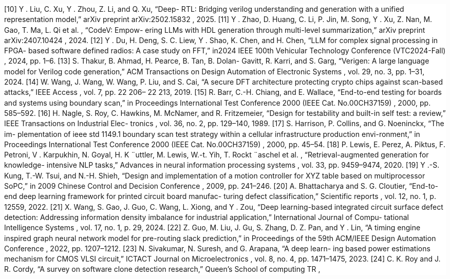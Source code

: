 [10] Y . Liu, C. Xu, Y . Zhou, Z. Li, and Q. Xu, “Deep-
RTL: Bridging verilog understanding and generation
with a unified representation model,” arXiv preprint
arXiv:2502.15832 , 2025.
[11] Y . Zhao, D. Huang, C. Li, P. Jin, M. Song, Y . Xu,
Z. Nan, M. Gao, T. Ma, L. Qi et al. , “CodeV: Empow-
ering LLMs with HDL generation through multi-level
summarization,” arXiv preprint arXiv:2407.10424 , 2024.
[12] Y . Du, H. Deng, S. C. Liew, Y . Shao, K. Chen, and
H. Chen, “LLM for complex signal processing in FPGA-
based software defined radios: A case study on FFT,”
in2024 IEEE 100th Vehicular Technology Conference
(VTC2024-Fall) , 2024, pp. 1–6.
[13] S. Thakur, B. Ahmad, H. Pearce, B. Tan, B. Dolan-
Gavitt, R. Karri, and S. Garg, “Verigen: A large language
model for Verilog code generation,” ACM Transactions
on Design Automation of Electronic Systems , vol. 29,
no. 3, pp. 1–31, 2024.
[14] W. Wang, J. Wang, W. Wang, P. Liu, and S. Cai, “A
secure DFT architecture protecting crypto chips against
scan-based attacks,” IEEE Access , vol. 7, pp. 22 206–
22 213, 2019.
[15] R. Barr, C.-H. Chiang, and E. Wallace, “End-to-end
testing for boards and systems using boundary scan,” in
Proceedings International Test Conference 2000 (IEEE
Cat. No.00CH37159) , 2000, pp. 585–592.
[16] H. Nagle, S. Roy, C. Hawkins, M. McNamer, and
R. Fritzemeier, “Design for testability and built-in self
test: a review,” IEEE Transactions on Industrial Elec-
tronics , vol. 36, no. 2, pp. 129–140, 1989.
[17] S. Harrison, P. Collins, and G. Noeninckx, “The im-
plementation of ieee std 1149.1 boundary scan test
strategy within a cellular infrastructure production envi-ronment,” in Proceedings International Test Conference
2000 (IEEE Cat. No.00CH37159) , 2000, pp. 45–54.
[18] P. Lewis, E. Perez, A. Piktus, F. Petroni, V . Karpukhin,
N. Goyal, H. K ¨uttler, M. Lewis, W.-t. Yih, T. Rockt ¨aschel
et al. , “Retrieval-augmented generation for knowledge-
intensive NLP tasks,” Advances in neural information
processing systems , vol. 33, pp. 9459–9474, 2020.
[19] Y .-S. Kung, T.-W. Tsui, and N.-H. Shieh, “Design and
implementation of a motion controller for XYZ table
based on multiprocessor SoPC,” in 2009 Chinese Control
and Decision Conference , 2009, pp. 241–246.
[20] A. Bhattacharya and S. G. Cloutier, “End-to-end deep
learning framework for printed circuit board manufac-
turing defect classification,” Scientific reports , vol. 12,
no. 1, p. 12559, 2022.
[21] X. Wang, S. Gao, J. Guo, C. Wang, L. Xiong, and Y . Zou,
“Deep learning-based integrated circuit surface defect
detection: Addressing information density imbalance for
industrial application,” International Journal of Compu-
tational Intelligence Systems , vol. 17, no. 1, p. 29, 2024.
[22] Z. Guo, M. Liu, J. Gu, S. Zhang, D. Z. Pan, and Y . Lin,
“A timing engine inspired graph neural network model
for pre-routing slack prediction,” in Proceedings of the
59th ACM/IEEE Design Automation Conference , 2022,
pp. 1207–1212.
[23] N. Sivakumar, N. Suresh, and G. Arapana, “A deep learn-
ing based power estimations mechanism for CMOS VLSI
circuit,” ICTACT Journal on Microelectronics , vol. 8,
no. 4, pp. 1471–1475, 2023.
[24] C. K. Roy and J. R. Cordy, “A survey on software clone
detection research,” Queen’s School of computing TR ,